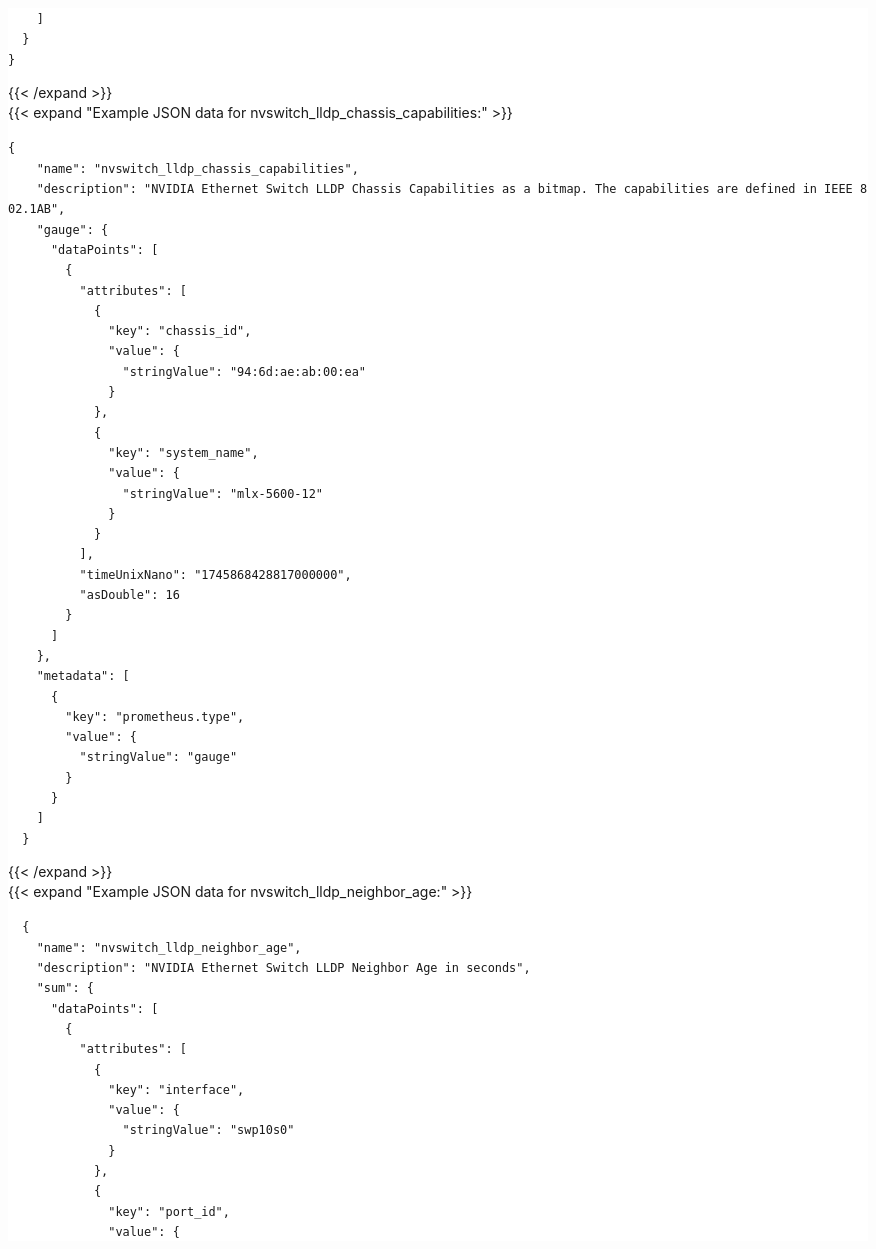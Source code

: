 ```
    ]
  }
}
```
{{< /expand >}}
<br>
{{< expand "Example JSON data for nvswitch_lldp_chassis_capabilities:" >}}
```
{
    "name": "nvswitch_lldp_chassis_capabilities",
    "description": "NVIDIA Ethernet Switch LLDP Chassis Capabilities as a bitmap. The capabilities are defined in IEEE 802.1AB",
    "gauge": {
      "dataPoints": [
        {
          "attributes": [
            {
              "key": "chassis_id",
              "value": {
                "stringValue": "94:6d:ae:ab:00:ea"
              }
            },
            {
              "key": "system_name",
              "value": {
                "stringValue": "mlx-5600-12"
              }
            }
          ],
          "timeUnixNano": "1745868428817000000",
          "asDouble": 16
        }
      ]
    },
    "metadata": [
      {
        "key": "prometheus.type",
        "value": {
          "stringValue": "gauge"
        }
      }
    ]
  }
```
{{< /expand >}}
<br>
{{< expand "Example JSON data for nvswitch_lldp_neighbor_age:" >}}
```
  {
    "name": "nvswitch_lldp_neighbor_age",
    "description": "NVIDIA Ethernet Switch LLDP Neighbor Age in seconds",
    "sum": {
      "dataPoints": [
        {
          "attributes": [
            {
              "key": "interface",
              "value": {
                "stringValue": "swp10s0"
              }
            },
            {
              "key": "port_id",
              "value": {
```